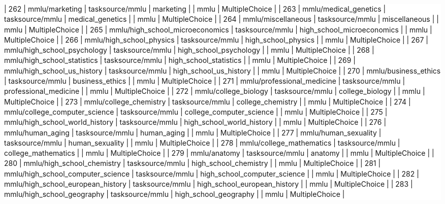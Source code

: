 | 262 | mmlu/marketing                                                       | tasksource/mmlu                           | marketing                                           |                 | mmlu                                         | MultipleChoice      |
| 263 | mmlu/medical_genetics                                                | tasksource/mmlu                           | medical_genetics                                    |                 | mmlu                                         | MultipleChoice      |
| 264 | mmlu/miscellaneous                                                   | tasksource/mmlu                           | miscellaneous                                       |                 | mmlu                                         | MultipleChoice      |
| 265 | mmlu/high_school_microeconomics                                      | tasksource/mmlu                           | high_school_microeconomics                          |                 | mmlu                                         | MultipleChoice      |
| 266 | mmlu/high_school_physics                                             | tasksource/mmlu                           | high_school_physics                                 |                 | mmlu                                         | MultipleChoice      |
| 267 | mmlu/high_school_psychology                                          | tasksource/mmlu                           | high_school_psychology                              |                 | mmlu                                         | MultipleChoice      |
| 268 | mmlu/high_school_statistics                                          | tasksource/mmlu                           | high_school_statistics                              |                 | mmlu                                         | MultipleChoice      |
| 269 | mmlu/high_school_us_history                                          | tasksource/mmlu                           | high_school_us_history                              |                 | mmlu                                         | MultipleChoice      |
| 270 | mmlu/business_ethics                                                 | tasksource/mmlu                           | business_ethics                                     |                 | mmlu                                         | MultipleChoice      |
| 271 | mmlu/professional_medicine                                           | tasksource/mmlu                           | professional_medicine                               |                 | mmlu                                         | MultipleChoice      |
| 272 | mmlu/college_biology                                                 | tasksource/mmlu                           | college_biology                                     |                 | mmlu                                         | MultipleChoice      |
| 273 | mmlu/college_chemistry                                               | tasksource/mmlu                           | college_chemistry                                   |                 | mmlu                                         | MultipleChoice      |
| 274 | mmlu/college_computer_science                                        | tasksource/mmlu                           | college_computer_science                            |                 | mmlu                                         | MultipleChoice      |
| 275 | mmlu/high_school_world_history                                       | tasksource/mmlu                           | high_school_world_history                           |                 | mmlu                                         | MultipleChoice      |
| 276 | mmlu/human_aging                                                     | tasksource/mmlu                           | human_aging                                         |                 | mmlu                                         | MultipleChoice      |
| 277 | mmlu/human_sexuality                                                 | tasksource/mmlu                           | human_sexuality                                     |                 | mmlu                                         | MultipleChoice      |
| 278 | mmlu/college_mathematics                                             | tasksource/mmlu                           | college_mathematics                                 |                 | mmlu                                         | MultipleChoice      |
| 279 | mmlu/anatomy                                                         | tasksource/mmlu                           | anatomy                                             |                 | mmlu                                         | MultipleChoice      |
| 280 | mmlu/high_school_chemistry                                           | tasksource/mmlu                           | high_school_chemistry                               |                 | mmlu                                         | MultipleChoice      |
| 281 | mmlu/high_school_computer_science                                    | tasksource/mmlu                           | high_school_computer_science                        |                 | mmlu                                         | MultipleChoice      |
| 282 | mmlu/high_school_european_history                                    | tasksource/mmlu                           | high_school_european_history                        |                 | mmlu                                         | MultipleChoice      |
| 283 | mmlu/high_school_geography                                           | tasksource/mmlu                           | high_school_geography                               |                 | mmlu                                         | MultipleChoice      |